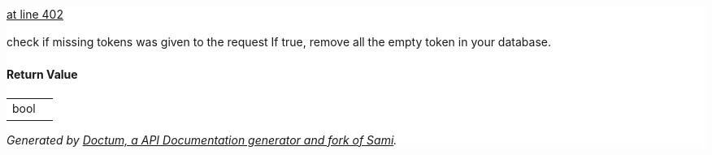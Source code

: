 [at line 402](https://github.com/code-lts/Laravel-FCM/blob/main/src/Response/DownstreamResponse.php#L402)

check if missing tokens was given to the request
If true, remove all the empty token in your database.        

#### Return Value

|   |   |
|---|---|
|bool|

_Generated by [Doctum, a API Documentation generator and fork of Sami](https://github.com/code-lts/doctum)._
